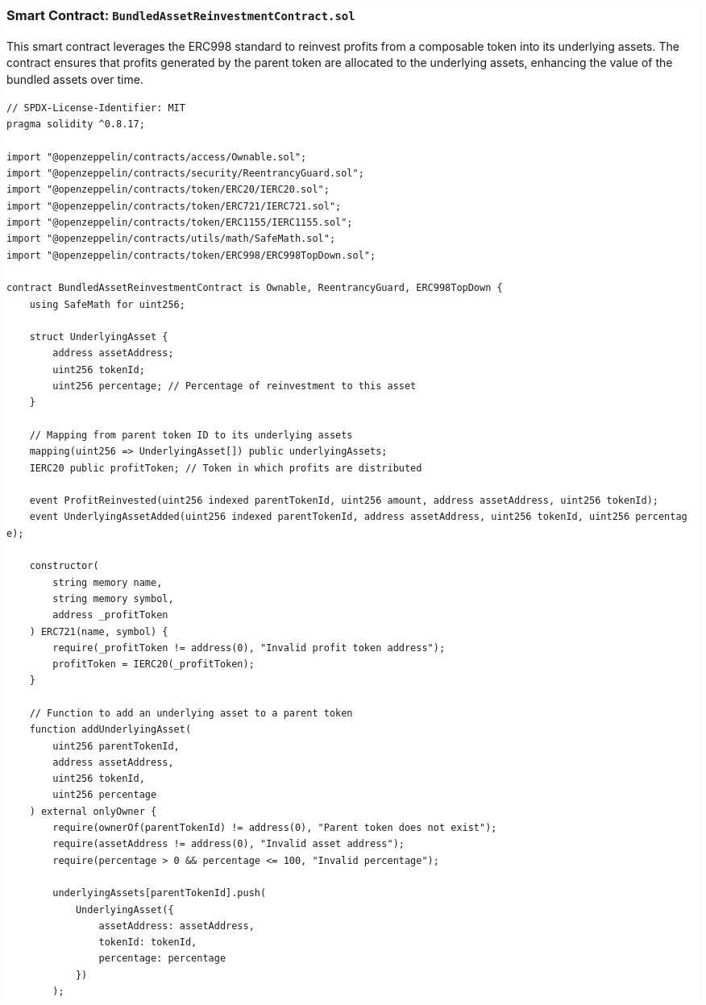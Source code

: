 ### Smart Contract: `BundledAssetReinvestmentContract.sol`

This smart contract leverages the ERC998 standard to reinvest profits from a composable token into its underlying assets. The contract ensures that profits generated by the parent token are allocated to the underlying assets, enhancing the value of the bundled assets over time.

```solidity
// SPDX-License-Identifier: MIT
pragma solidity ^0.8.17;

import "@openzeppelin/contracts/access/Ownable.sol";
import "@openzeppelin/contracts/security/ReentrancyGuard.sol";
import "@openzeppelin/contracts/token/ERC20/IERC20.sol";
import "@openzeppelin/contracts/token/ERC721/IERC721.sol";
import "@openzeppelin/contracts/token/ERC1155/IERC1155.sol";
import "@openzeppelin/contracts/utils/math/SafeMath.sol";
import "@openzeppelin/contracts/token/ERC998/ERC998TopDown.sol";

contract BundledAssetReinvestmentContract is Ownable, ReentrancyGuard, ERC998TopDown {
    using SafeMath for uint256;

    struct UnderlyingAsset {
        address assetAddress;
        uint256 tokenId;
        uint256 percentage; // Percentage of reinvestment to this asset
    }

    // Mapping from parent token ID to its underlying assets
    mapping(uint256 => UnderlyingAsset[]) public underlyingAssets;
    IERC20 public profitToken; // Token in which profits are distributed

    event ProfitReinvested(uint256 indexed parentTokenId, uint256 amount, address assetAddress, uint256 tokenId);
    event UnderlyingAssetAdded(uint256 indexed parentTokenId, address assetAddress, uint256 tokenId, uint256 percentage);

    constructor(
        string memory name,
        string memory symbol,
        address _profitToken
    ) ERC721(name, symbol) {
        require(_profitToken != address(0), "Invalid profit token address");
        profitToken = IERC20(_profitToken);
    }

    // Function to add an underlying asset to a parent token
    function addUnderlyingAsset(
        uint256 parentTokenId,
        address assetAddress,
        uint256 tokenId,
        uint256 percentage
    ) external onlyOwner {
        require(ownerOf(parentTokenId) != address(0), "Parent token does not exist");
        require(assetAddress != address(0), "Invalid asset address");
        require(percentage > 0 && percentage <= 100, "Invalid percentage");

        underlyingAssets[parentTokenId].push(
            UnderlyingAsset({
                assetAddress: assetAddress,
                tokenId: tokenId,
                percentage: percentage
            })
        );

```